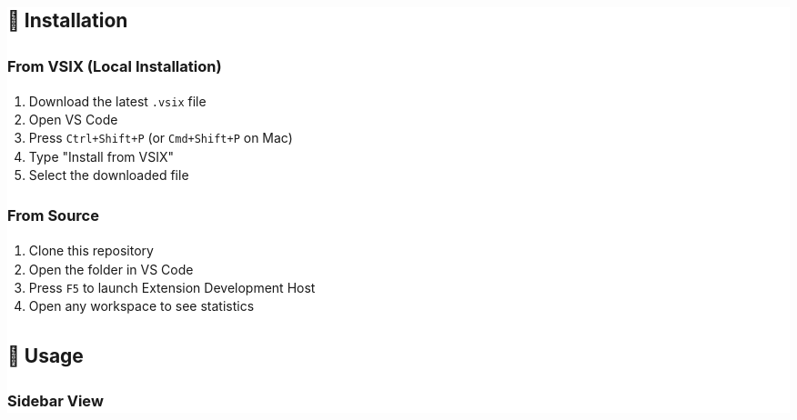 ## 🚀 Installation

### From VSIX (Local Installation)
1. Download the latest `.vsix` file
2. Open VS Code
3. Press `Ctrl+Shift+P` (or `Cmd+Shift+P` on Mac)
4. Type "Install from VSIX"
5. Select the downloaded file

### From Source
1. Clone this repository
2. Open the folder in VS Code
3. Press `F5` to launch Extension Development Host
4. Open any workspace to see statistics

## 📖 Usage

### Sidebar View

<p align="center">